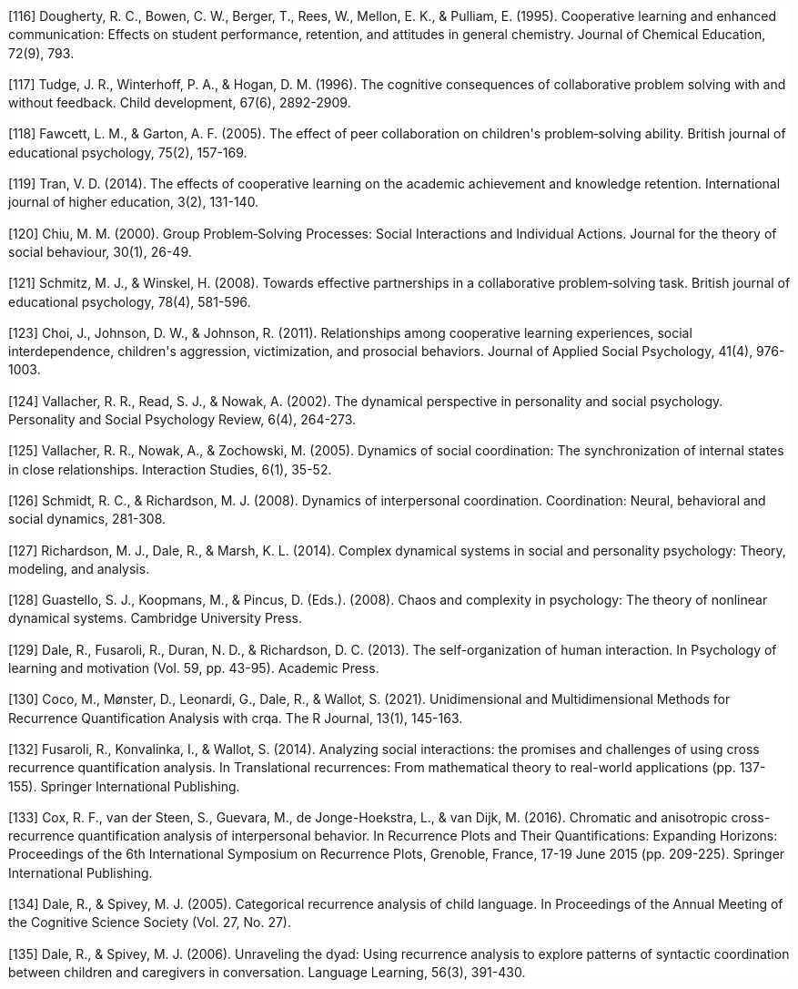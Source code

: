 [116] Dougherty, R. C., Bowen, C. W., Berger, T., Rees, W., Mellon, E. K., & Pulliam, E. (1995). Cooperative learning and enhanced communication: Effects on student performance, retention, and attitudes in general chemistry. Journal of Chemical Education, 72(9), 793.

[117] Tudge, J. R., Winterhoff, P. A., & Hogan, D. M. (1996). The cognitive consequences of collaborative problem solving with and without feedback. Child development, 67(6), 2892-2909.

[118] Fawcett, L. M., & Garton, A. F. (2005). The effect of peer collaboration on children's problem‐solving ability. British journal of educational psychology, 75(2), 157-169.

[119] Tran, V. D. (2014). The effects of cooperative learning on the academic achievement and knowledge retention. International journal of higher education, 3(2), 131-140.

[120] Chiu, M. M. (2000). Group Problem‐Solving Processes: Social Interactions and Individual Actions. Journal for the theory of social behaviour, 30(1), 26-49.

[121] Schmitz, M. J., & Winskel, H. (2008). Towards effective partnerships in a collaborative problem‐solving task. British journal of educational psychology, 78(4), 581-596.

[123] Choi, J., Johnson, D. W., & Johnson, R. (2011). Relationships among cooperative learning experiences, social interdependence, children's aggression, victimization, and prosocial behaviors. Journal of Applied Social Psychology, 41(4), 976-1003.

[124] Vallacher, R. R., Read, S. J., & Nowak, A. (2002). The dynamical perspective in personality and social psychology. Personality and Social Psychology Review, 6(4), 264-273.

[125] Vallacher, R. R., Nowak, A., & Zochowski, M. (2005). Dynamics of social coordination: The synchronization of internal states in close relationships. Interaction Studies, 6(1), 35-52.

[126] Schmidt, R. C., & Richardson, M. J. (2008). Dynamics of interpersonal coordination. Coordination: Neural, behavioral and social dynamics, 281-308.

[127] Richardson, M. J., Dale, R., & Marsh, K. L. (2014). Complex dynamical systems in social and personality psychology: Theory, modeling, and analysis.

[128] Guastello, S. J., Koopmans, M., & Pincus, D. (Eds.). (2008). Chaos and complexity in psychology: The theory of nonlinear dynamical systems. Cambridge University Press.

[129] Dale, R., Fusaroli, R., Duran, N. D., & Richardson, D. C. (2013). The self-organization of human interaction. In Psychology of learning and motivation (Vol. 59, pp. 43-95). Academic Press.

[130] Coco, M., Mønster, D., Leonardi, G., Dale, R., & Wallot, S. (2021). Unidimensional and Multidimensional Methods for Recurrence Quantification Analysis with crqa. The R Journal, 13(1), 145-163.

[132] Fusaroli, R., Konvalinka, I., & Wallot, S. (2014). Analyzing social interactions: the promises and challenges of using cross recurrence quantification analysis. In Translational recurrences: From mathematical theory to real-world applications (pp. 137-155). Springer International Publishing.

[133] Cox, R. F., van der Steen, S., Guevara, M., de Jonge-Hoekstra, L., & van Dijk, M. (2016). Chromatic and anisotropic cross-recurrence quantification analysis of interpersonal behavior. In Recurrence Plots and Their Quantifications: Expanding Horizons: Proceedings of the 6th International Symposium on Recurrence Plots, Grenoble, France, 17-19 June 2015 (pp. 209-225). Springer International Publishing.

[134] Dale, R., & Spivey, M. J. (2005). Categorical recurrence analysis of child language. In Proceedings of the Annual Meeting of the Cognitive Science Society (Vol. 27, No. 27).

[135] Dale, R., & Spivey, M. J. (2006). Unraveling the dyad: Using recurrence analysis to explore patterns of syntactic coordination between children and caregivers in conversation. Language Learning, 56(3), 391-430.
